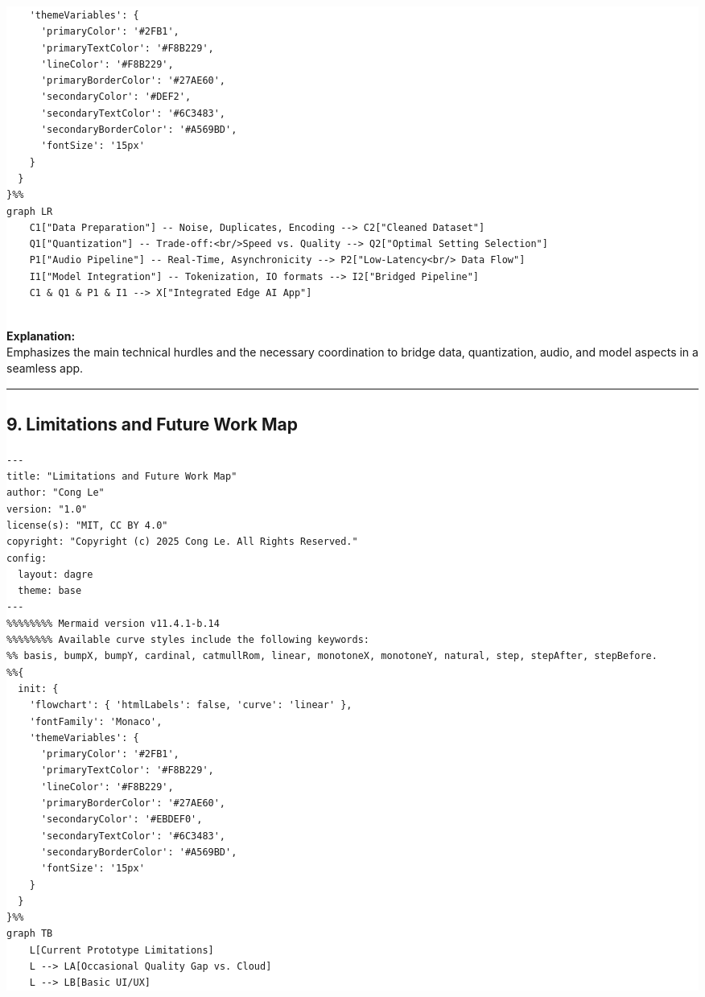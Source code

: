 ```mermaid
    'themeVariables': {
      'primaryColor': '#2FB1',
      'primaryTextColor': '#F8B229',
      'lineColor': '#F8B229',
      'primaryBorderColor': '#27AE60',
      'secondaryColor': '#DEF2',
      'secondaryTextColor': '#6C3483',
      'secondaryBorderColor': '#A569BD',
      'fontSize': '15px'
    }
  }
}%%
graph LR
    C1["Data Preparation"] -- Noise, Duplicates, Encoding --> C2["Cleaned Dataset"]
    Q1["Quantization"] -- Trade-off:<br/>Speed vs. Quality --> Q2["Optimal Setting Selection"]
    P1["Audio Pipeline"] -- Real-Time, Asynchronicity --> P2["Low-Latency<br/> Data Flow"]
    I1["Model Integration"] -- Tokenization, IO formats --> I2["Bridged Pipeline"]
    C1 & Q1 & P1 & I1 --> X["Integrated Edge AI App"]
    
```

**Explanation:**  
Emphasizes the main technical hurdles and the necessary coordination to bridge data, quantization, audio, and model aspects in a seamless app.

---

## 9. Limitations and Future Work Map

```mermaid
---
title: "Limitations and Future Work Map"
author: "Cong Le"
version: "1.0"
license(s): "MIT, CC BY 4.0"
copyright: "Copyright (c) 2025 Cong Le. All Rights Reserved."
config:
  layout: dagre
  theme: base
---
%%%%%%%% Mermaid version v11.4.1-b.14
%%%%%%%% Available curve styles include the following keywords:
%% basis, bumpX, bumpY, cardinal, catmullRom, linear, monotoneX, monotoneY, natural, step, stepAfter, stepBefore.
%%{
  init: {
    'flowchart': { 'htmlLabels': false, 'curve': 'linear' },
    'fontFamily': 'Monaco',
    'themeVariables': {
      'primaryColor': '#2FB1',
      'primaryTextColor': '#F8B229',
      'lineColor': '#F8B229',
      'primaryBorderColor': '#27AE60',
      'secondaryColor': '#EBDEF0',
      'secondaryTextColor': '#6C3483',
      'secondaryBorderColor': '#A569BD',
      'fontSize': '15px'
    }
  }
}%%
graph TB
    L[Current Prototype Limitations]
    L --> LA[Occasional Quality Gap vs. Cloud]
    L --> LB[Basic UI/UX]
```